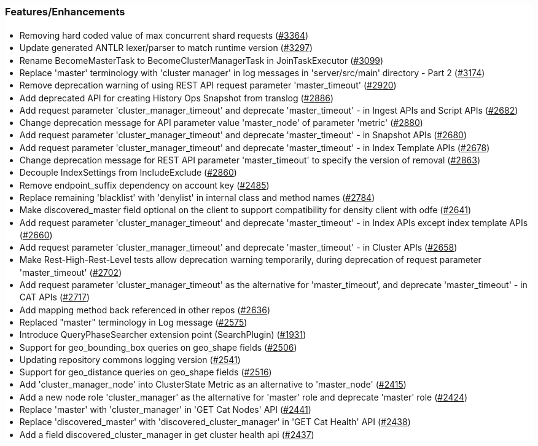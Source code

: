 ### Features/Enhancements
* Removing hard coded value of max concurrent shard requests ([#3364](https://github.com/density-project/Density/pull/3364))
* Update generated ANTLR lexer/parser to match runtime version ([#3297](https://github.com/density-project/Density/pull/3297))
* Rename BecomeMasterTask to BecomeClusterManagerTask in JoinTaskExecutor  ([#3099](https://github.com/density-project/Density/pull/3099))
* Replace 'master' terminology with 'cluster manager' in log messages in 'server/src/main' directory - Part 2 ([#3174](https://github.com/density-project/Density/pull/3174))
* Remove deprecation warning of using REST API request parameter 'master_timeout' ([#2920](https://github.com/density-project/Density/pull/2920))
* Add deprecated API for creating History Ops Snapshot from translog ([#2886](https://github.com/density-project/Density/pull/2886))
* Add request parameter 'cluster_manager_timeout' and deprecate 'master_timeout' - in Ingest APIs and Script APIs ([#2682](https://github.com/density-project/Density/pull/2682))
* Change deprecation message for API parameter value 'master_node' of parameter 'metric' ([#2880](https://github.com/density-project/Density/pull/2880))
* Add request parameter 'cluster_manager_timeout' and deprecate 'master_timeout' - in Snapshot APIs ([#2680](https://github.com/density-project/Density/pull/2680))
* Add request parameter 'cluster_manager_timeout' and deprecate 'master_timeout' - in Index Template APIs ([#2678](https://github.com/density-project/Density/pull/2678))
* Change deprecation message for REST API parameter 'master_timeout' to specify the version of removal  ([#2863](https://github.com/density-project/Density/pull/2863))
* Decouple IndexSettings from IncludeExclude ([#2860](https://github.com/density-project/Density/pull/2860))
* Remove endpoint_suffix dependency on account key ([#2485](https://github.com/density-project/Density/pull/2485))
* Replace remaining 'blacklist' with 'denylist' in internal class and method names ([#2784](https://github.com/density-project/Density/pull/2784))
* Make discovered_master field optional on the client to support compatibility for density client with odfe ([#2641](https://github.com/density-project/Density/pull/2641))
* Add request parameter 'cluster_manager_timeout' and deprecate 'master_timeout' - in Index APIs except index template APIs  ([#2660](https://github.com/density-project/Density/pull/2660))
* Add request parameter 'cluster_manager_timeout' and deprecate 'master_timeout' - in Cluster APIs ([#2658](https://github.com/density-project/Density/pull/2658))
* Make Rest-High-Rest-Level tests allow deprecation warning temporarily, during deprecation of request parameter 'master_timeout' ([#2702](https://github.com/density-project/Density/pull/2702))
* Add request parameter 'cluster_manager_timeout' as the alternative for 'master_timeout', and deprecate 'master_timeout' - in CAT APIs ([#2717](https://github.com/density-project/Density/pull/2717))
* Add mapping method back referenced in other repos ([#2636](https://github.com/density-project/Density/pull/2636))
* Replaced "master" terminology in Log message ([#2575](https://github.com/density-project/Density/pull/2575))
* Introduce QueryPhaseSearcher extension point (SearchPlugin) ([#1931](https://github.com/density-project/Density/pull/1931))
* Support for geo_bounding_box queries on geo_shape fields ([#2506](https://github.com/density-project/Density/pull/2506))
* Updating repository commons logging version ([#2541](https://github.com/density-project/Density/pull/2541))
* Support for geo_distance queries on geo_shape fields ([#2516](https://github.com/density-project/Density/pull/2516))
* Add 'cluster_manager_node' into ClusterState Metric as an alternative to 'master_node' ([#2415](https://github.com/density-project/Density/pull/2415))
* Add a new node role 'cluster_manager' as the alternative for 'master' role and deprecate 'master' role ([#2424](https://github.com/density-project/Density/pull/2424))
* Replace 'master' with 'cluster_manager' in 'GET Cat Nodes' API ([#2441](https://github.com/density-project/Density/pull/2441))
* Replace 'discovered_master' with 'discovered_cluster_manager' in 'GET Cat Health' API ([#2438](https://github.com/density-project/Density/pull/2438))
* Add a field discovered_cluster_manager in get cluster health api ([#2437](https://github.com/density-project/Density/pull/2437))